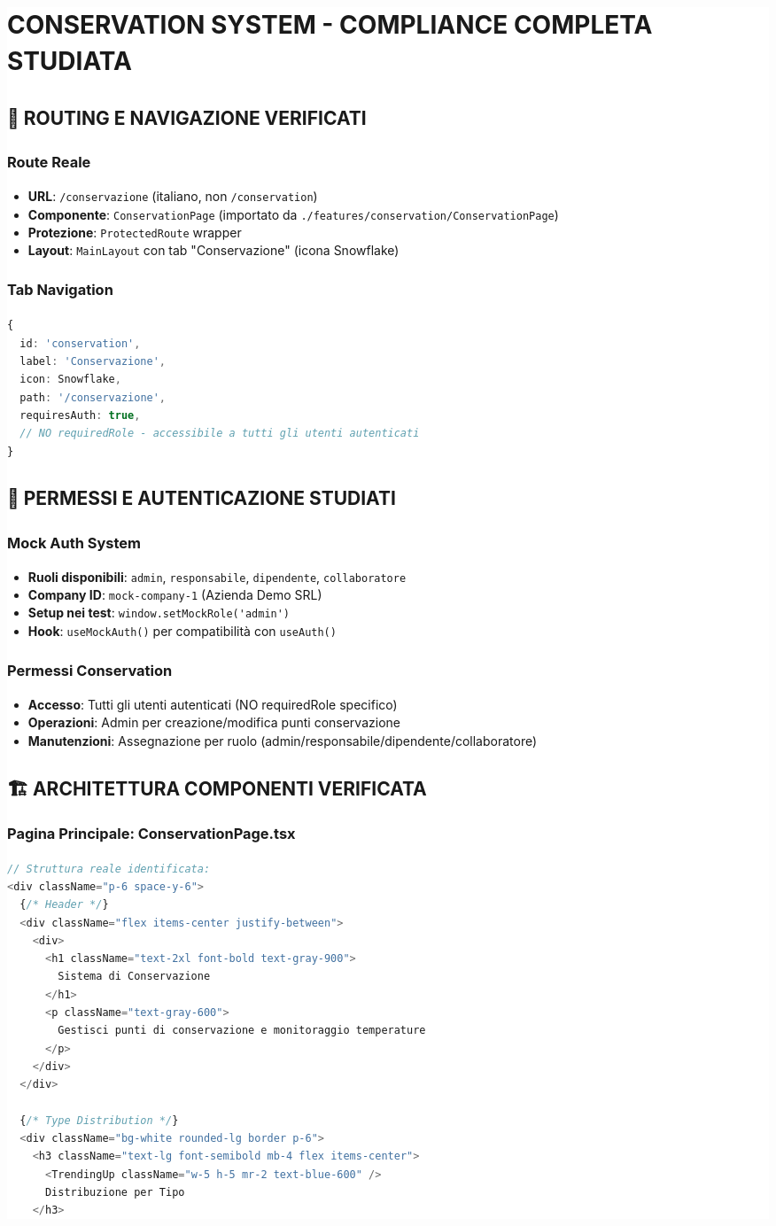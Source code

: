 # CONSERVATION SYSTEM - COMPLIANCE COMPLETA STUDIATA

## 🎯 ROUTING E NAVIGAZIONE VERIFICATI

### Route Reale
- **URL**: `/conservazione` (italiano, non `/conservation`)
- **Componente**: `ConservationPage` (importato da `./features/conservation/ConservationPage`)
- **Protezione**: `ProtectedRoute` wrapper
- **Layout**: `MainLayout` con tab "Conservazione" (icona Snowflake)

### Tab Navigation
```typescript
{
  id: 'conservation',
  label: 'Conservazione', 
  icon: Snowflake,
  path: '/conservazione',
  requiresAuth: true,
  // NO requiredRole - accessibile a tutti gli utenti autenticati
}
```

## 🔐 PERMESSI E AUTENTICAZIONE STUDIATI

### Mock Auth System
- **Ruoli disponibili**: `admin`, `responsabile`, `dipendente`, `collaboratore`
- **Company ID**: `mock-company-1` (Azienda Demo SRL)
- **Setup nei test**: `window.setMockRole('admin')`
- **Hook**: `useMockAuth()` per compatibilità con `useAuth()`

### Permessi Conservation
- **Accesso**: Tutti gli utenti autenticati (NO requiredRole specifico)
- **Operazioni**: Admin per creazione/modifica punti conservazione
- **Manutenzioni**: Assegnazione per ruolo (admin/responsabile/dipendente/collaboratore)

## 🏗️ ARCHITETTURA COMPONENTI VERIFICATA

### Pagina Principale: ConservationPage.tsx
```typescript
// Struttura reale identificata:
<div className="p-6 space-y-6">
  {/* Header */}
  <div className="flex items-center justify-between">
    <div>
      <h1 className="text-2xl font-bold text-gray-900">
        Sistema di Conservazione
      </h1>
      <p className="text-gray-600">
        Gestisci punti di conservazione e monitoraggio temperature
      </p>
    </div>
  </div>

  {/* Type Distribution */}
  <div className="bg-white rounded-lg border p-6">
    <h3 className="text-lg font-semibold mb-4 flex items-center">
      <TrendingUp className="w-5 h-5 mr-2 text-blue-600" />
      Distribuzione per Tipo
    </h3>
```